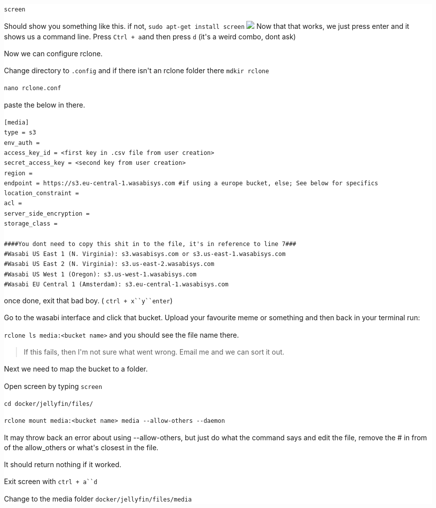 `screen`

Should show you something like this. if not, `sudo apt-get install screen`
![](__GHOST_URL__/content/images/2020/06/image-11.png)
Now that that works, we just press enter and it shows us a command line. Press `Ctrl + a`and then press `d` (it's a weird combo, dont ask)

Now we can configure rclone.

Change directory to `.config` and if there isn't an rclone folder there `mdkir rclone`

`nano rclone.conf`

paste the below in there.  

    [media]
    type = s3
    env_auth =
    access_key_id = <first key in .csv file from user creation>
    secret_access_key = <second key from user creation>
    region =
    endpoint = https://s3.eu-central-1.wasabisys.com #if using a europe bucket, else; See below for specifics
    location_constraint =
    acl =
    server_side_encryption =
    storage_class =

    ####You dont need to copy this shit in to the file, it's in reference to line 7###
    #Wasabi US East 1 (N. Virginia): s3.wasabisys.com or s3.us-east-1.wasabisys.com
    #Wasabi US East 2 (N. Virginia): s3.us-east-2.wasabisys.com
    #Wasabi US West 1 (Oregon): s3.us-west-1.wasabisys.com
    #Wasabi EU Central 1 (Amsterdam): s3.eu-central-1.wasabisys.com

once done, exit that bad boy. ( `ctrl + x``y``enter`)

Go to the wasabi interface and click that bucket. Upload your favourite meme or something and then back in your terminal run:

`rclone ls media:<bucket name>` and you should see the file name there.

> If this fails, then I'm not sure what went wrong. Email me and we can sort it out.

Next we need to map the bucket to a folder.

Open screen by typing `screen`

`cd docker/jellyfin/files/`

`rclone mount media:<bucket name> media --allow-others --daemon`

It may throw back an error about using --allow-others, but just do what the command says and edit the file, remove the # in from of the allow_others or what's closest in the file.

It should return nothing if it worked.

Exit screen with `ctrl + a``d`

Change to the media folder `docker/jellyfin/files/media`
